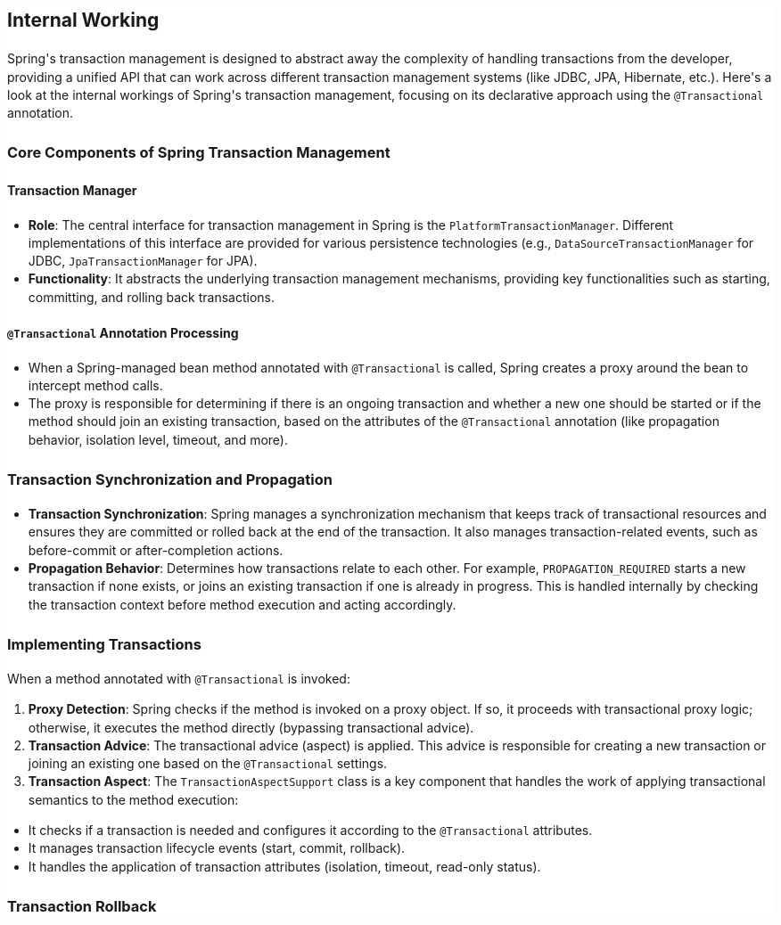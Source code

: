 
## Internal Working

Spring's transaction management is designed to abstract away the complexity of handling transactions from the developer, providing a unified API that can work across different transaction management systems (like JDBC, JPA, Hibernate, etc.). Here's a look at the internal workings of Spring's transaction management, focusing on its declarative approach using the `@Transactional` annotation.

### Core Components of Spring Transaction Management

#### Transaction Manager

- **Role**: The central interface for transaction management in Spring is the `PlatformTransactionManager`. Different implementations of this interface are provided for various persistence technologies (e.g., `DataSourceTransactionManager` for JDBC, `JpaTransactionManager` for JPA).
- **Functionality**: It abstracts the underlying transaction management mechanisms, providing key functionalities such as starting, committing, and rolling back transactions.

#### `@Transactional` Annotation Processing

- When a Spring-managed bean method annotated with `@Transactional` is called, Spring creates a proxy around the bean to intercept method calls.
- The proxy is responsible for determining if there is an ongoing transaction and whether a new one should be started or if the method should join an existing transaction, based on the attributes of the `@Transactional` annotation (like propagation behavior, isolation level, timeout, and more).

### Transaction Synchronization and Propagation

- **Transaction Synchronization**: Spring manages a synchronization mechanism that keeps track of transactional resources and ensures they are committed or rolled back at the end of the transaction. It also manages transaction-related events, such as before-commit or after-completion actions.
- **Propagation Behavior**: Determines how transactions relate to each other. For example, `PROPAGATION_REQUIRED` starts a new transaction if none exists, or joins an existing transaction if one is already in progress. This is handled internally by checking the transaction context before method execution and acting accordingly.

### Implementing Transactions

When a method annotated with `@Transactional` is invoked:

1. **Proxy Detection**: Spring checks if the method is invoked on a proxy object. If so, it proceeds with transactional proxy logic; otherwise, it executes the method directly (bypassing transactional advice).
2. **Transaction Advice**: The transactional advice (aspect) is applied. This advice is responsible for creating a new transaction or joining an existing one based on the `@Transactional` settings.
3. **Transaction Aspect**: The `TransactionAspectSupport` class is a key component that handles the work of applying transactional semantics to the method execution:
  - It checks if a transaction is needed and configures it according to the `@Transactional` attributes.
  - It manages transaction lifecycle events (start, commit, rollback).
  - It handles the application of transaction attributes (isolation, timeout, read-only status).

### Transaction Rollback

